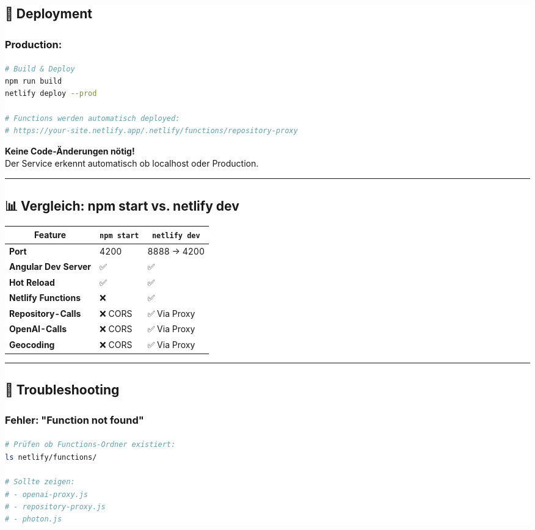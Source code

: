 
## 🚀 Deployment

### **Production:**

```bash
# Build & Deploy
npm run build
netlify deploy --prod

# Functions werden automatisch deployed:
# https://your-site.netlify.app/.netlify/functions/repository-proxy
```

**Keine Code-Änderungen nötig!**  
Der Service erkennt automatisch ob localhost oder Production.

---

## 📊 Vergleich: npm start vs. netlify dev

| Feature | `npm start` | `netlify dev` |
|---------|-------------|---------------|
| **Port** | 4200 | 8888 → 4200 |
| **Angular Dev Server** | ✅ | ✅ |
| **Hot Reload** | ✅ | ✅ |
| **Netlify Functions** | ❌ | ✅ |
| **Repository-Calls** | ❌ CORS | ✅ Via Proxy |
| **OpenAI-Calls** | ❌ CORS | ✅ Via Proxy |
| **Geocoding** | ❌ CORS | ✅ Via Proxy |

---

## 🐛 Troubleshooting

### **Fehler: "Function not found"**

```bash
# Prüfen ob Functions-Ordner existiert:
ls netlify/functions/

# Sollte zeigen:
# - openai-proxy.js
# - repository-proxy.js
# - photon.js
```
